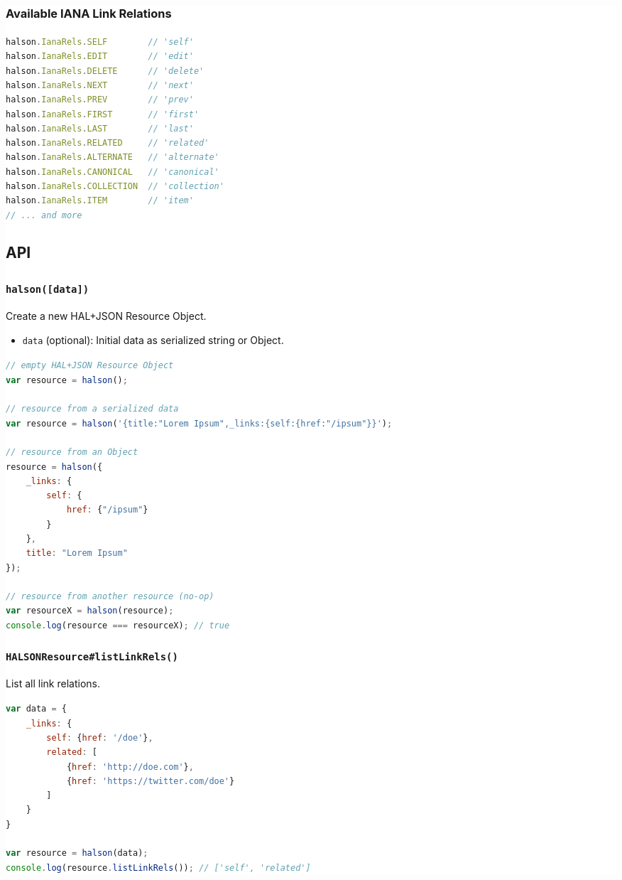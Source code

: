 ### Available IANA Link Relations

```typescript
halson.IanaRels.SELF        // 'self'
halson.IanaRels.EDIT        // 'edit' 
halson.IanaRels.DELETE      // 'delete'
halson.IanaRels.NEXT        // 'next'
halson.IanaRels.PREV        // 'prev'
halson.IanaRels.FIRST       // 'first'
halson.IanaRels.LAST        // 'last'
halson.IanaRels.RELATED     // 'related'
halson.IanaRels.ALTERNATE   // 'alternate'
halson.IanaRels.CANONICAL   // 'canonical'
halson.IanaRels.COLLECTION  // 'collection'
halson.IanaRels.ITEM        // 'item'
// ... and more
```

## API

### `halson([data])`
Create a new HAL+JSON Resource Object.
 * `data` (optional): Initial data as serialized string or Object.

```js
// empty HAL+JSON Resource Object
var resource = halson();

// resource from a serialized data
var resource = halson('{title:"Lorem Ipsum",_links:{self:{href:"/ipsum"}}');

// resource from an Object
resource = halson({
    _links: {
        self: {
            href: {"/ipsum"}
        }
    },
    title: "Lorem Ipsum"
});

// resource from another resource (no-op)
var resourceX = halson(resource);
console.log(resource === resourceX); // true
```


### `HALSONResource#listLinkRels()`
List all link relations.

```js
var data = {
    _links: {
        self: {href: '/doe'},
        related: [
            {href: 'http://doe.com'},
            {href: 'https://twitter.com/doe'}
        ]
    }
}

var resource = halson(data);
console.log(resource.listLinkRels()); // ['self', 'related']
```
